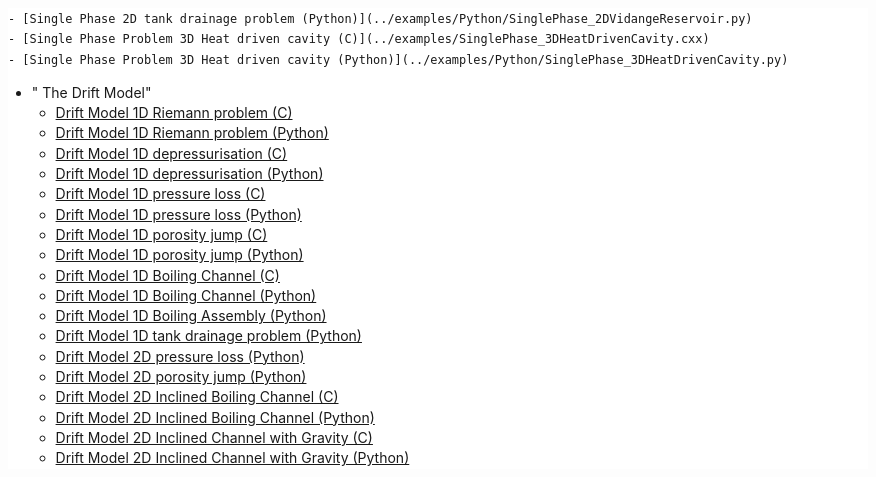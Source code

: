     - [Single Phase 2D tank drainage problem (Python)](../examples/Python/SinglePhase_2DVidangeReservoir.py)
    - [Single Phase Problem 3D Heat driven cavity (C)](../examples/SinglePhase_3DHeatDrivenCavity.cxx)
    - [Single Phase Problem 3D Heat driven cavity (Python)](../examples/Python/SinglePhase_3DHeatDrivenCavity.py)

- " The Drift Model"
    - [Drift Model 1D Riemann problem (C)](../examples/DriftModel_1DRiemannProblem.cxx)
    - [Drift Model 1D Riemann problem (Python)](../examples/Python/DriftModel_1DRiemannProblem.py)
    - [Drift Model 1D depressurisation (C)](../examples/DriftModel_1DDepressurisation.cxx)
    - [Drift Model 1D depressurisation (Python)](../examples/Python/DriftModel_1DDepressurisation.py)
    - [Drift Model 1D pressure loss (C)](../examples/DriftModel_1DPressureLoss.cxx)
    - [Drift Model 1D pressure loss (Python)](../examples/Python/DriftModel_1DPressureLoss.py)
    - [Drift Model 1D porosity jump (C)](../examples/DriftModel_1DPorosityJump.cxx)
    - [Drift Model 1D porosity jump (Python)](../examples/Python/DriftModel_1DPorosityJump.py)
    - [Drift Model 1D Boiling Channel (C)](../examples/DriftModel_1DBoilingChannel.cxx)
    - [Drift Model 1D Boiling Channel (Python)](../examples/Python/DriftModel_1DBoilingChannel.py)
    - [Drift Model 1D Boiling Assembly (Python)](../examples/Python/DriftModel_1DAssembly.py)
    - [Drift Model 1D tank drainage problem (Python)](../examples/Python/DriftModel_1DVidangeReservoir.py)
    - [Drift Model 2D pressure loss (Python)](../examples/Python/DriftModel_2DPressureLoss.py)
    - [Drift Model 2D porosity jump (Python)](../examples/Python/DriftModel_2DPorosityJump.py)
    - [Drift Model 2D Inclined Boiling Channel (C)](../examples/DriftModel_2DInclinedBoilingChannel.cxx)
    - [Drift Model 2D Inclined Boiling Channel (Python)](../examples/Python/DriftModel_2DInclinedBoilingChannel.py)
    - [Drift Model 2D Inclined Channel with Gravity (C)](../examples/DriftModel_2DInclinedChannelGravity.cxx)
    - [Drift Model 2D Inclined Channel with Gravity (Python)](../examples/Python/DriftModel_2DInclinedChannelGravity.py)
